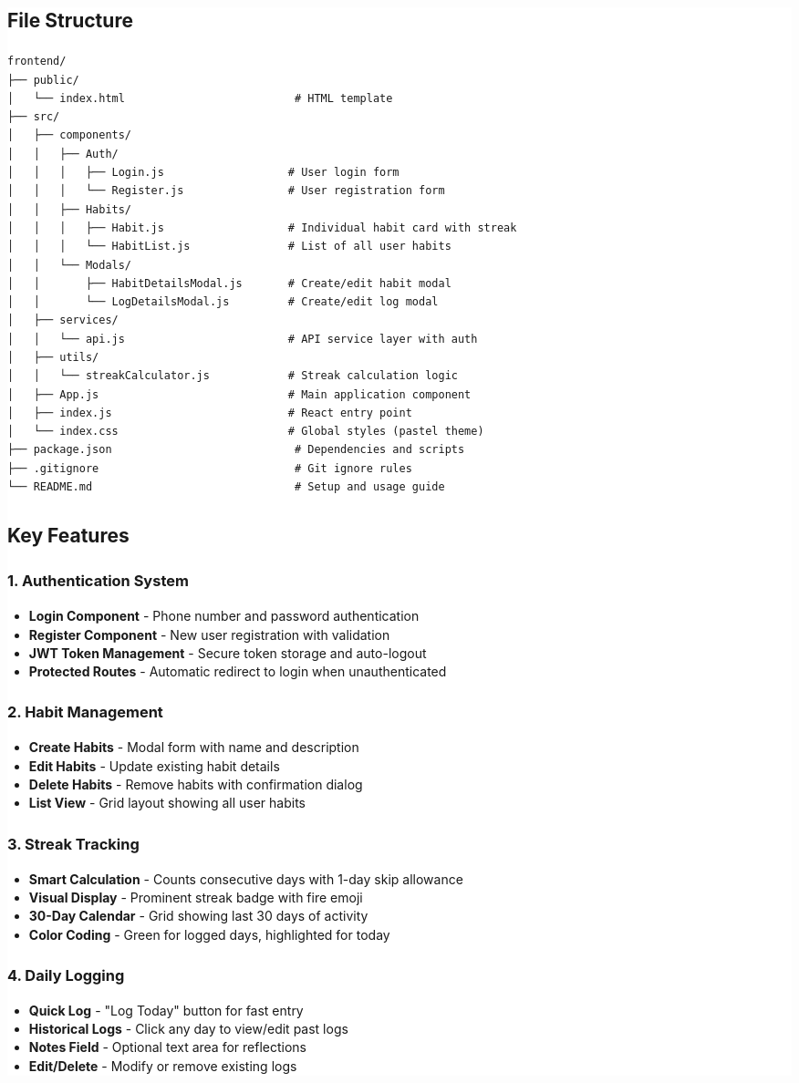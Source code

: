 ## File Structure

```
frontend/
├── public/
│   └── index.html                          # HTML template
├── src/
│   ├── components/
│   │   ├── Auth/
│   │   │   ├── Login.js                   # User login form
│   │   │   └── Register.js                # User registration form
│   │   ├── Habits/
│   │   │   ├── Habit.js                   # Individual habit card with streak
│   │   │   └── HabitList.js               # List of all user habits
│   │   └── Modals/
│   │       ├── HabitDetailsModal.js       # Create/edit habit modal
│   │       └── LogDetailsModal.js         # Create/edit log modal
│   ├── services/
│   │   └── api.js                         # API service layer with auth
│   ├── utils/
│   │   └── streakCalculator.js            # Streak calculation logic
│   ├── App.js                             # Main application component
│   ├── index.js                           # React entry point
│   └── index.css                          # Global styles (pastel theme)
├── package.json                            # Dependencies and scripts
├── .gitignore                              # Git ignore rules
└── README.md                               # Setup and usage guide
```

## Key Features

### 1. Authentication System
- **Login Component** - Phone number and password authentication
- **Register Component** - New user registration with validation
- **JWT Token Management** - Secure token storage and auto-logout
- **Protected Routes** - Automatic redirect to login when unauthenticated

### 2. Habit Management
- **Create Habits** - Modal form with name and description
- **Edit Habits** - Update existing habit details
- **Delete Habits** - Remove habits with confirmation dialog
- **List View** - Grid layout showing all user habits

### 3. Streak Tracking
- **Smart Calculation** - Counts consecutive days with 1-day skip allowance
- **Visual Display** - Prominent streak badge with fire emoji
- **30-Day Calendar** - Grid showing last 30 days of activity
- **Color Coding** - Green for logged days, highlighted for today

### 4. Daily Logging
- **Quick Log** - "Log Today" button for fast entry
- **Historical Logs** - Click any day to view/edit past logs
- **Notes Field** - Optional text area for reflections
- **Edit/Delete** - Modify or remove existing logs
